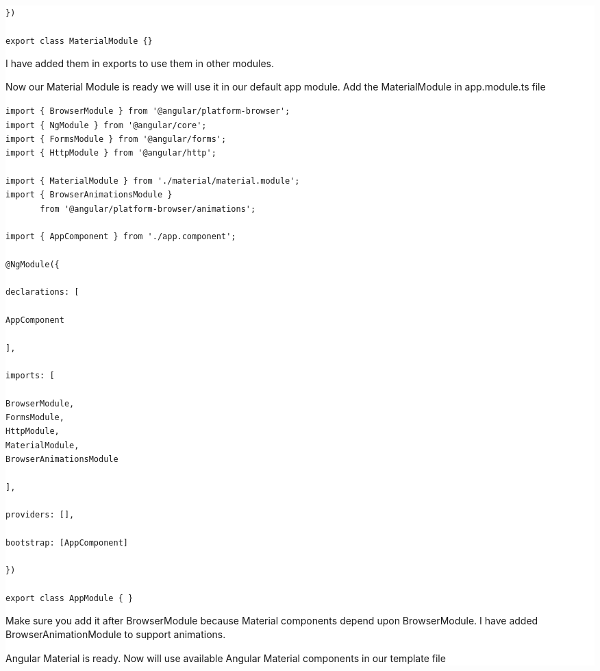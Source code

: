 ```
})

export class MaterialModule {}
```
   
I have added them in exports to use them in other modules.

Now our Material Module is ready we will use it in our default app module. Add the MaterialModule in app.module.ts file
        
```
import { BrowserModule } from '@angular/platform-browser';
import { NgModule } from '@angular/core';
import { FormsModule } from '@angular/forms';
import { HttpModule } from '@angular/http';

import { MaterialModule } from './material/material.module';
import { BrowserAnimationsModule } 
       from '@angular/platform-browser/animations';

import { AppComponent } from './app.component';

@NgModule({

declarations: [

AppComponent

],

imports: [

BrowserModule,
FormsModule,
HttpModule,
MaterialModule,
BrowserAnimationsModule 

],

providers: [],

bootstrap: [AppComponent]

})

export class AppModule { }
```
        
Make sure you add it after BrowserModule because Material components depend upon BrowserModule. I have added BrowserAnimationModule to support animations.

Angular Material is ready. Now will use available Angular Material components in our template file
